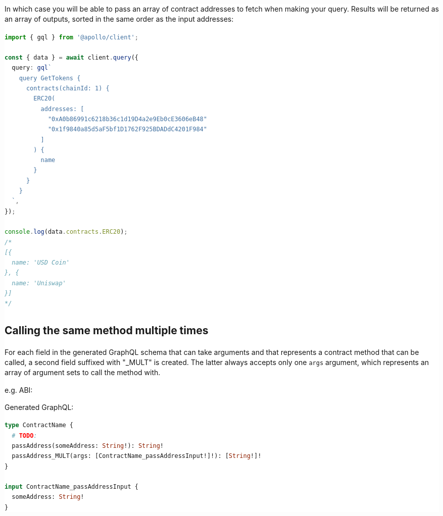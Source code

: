 In which case you will be able to pass an array of contract addresses to fetch when making your
query. Results will be returned as an array of outputs, sorted in the same order as the input
addresses:

```typescript
import { gql } from '@apollo/client';

const { data } = await client.query({
  query: gql`
    query GetTokens {
      contracts(chainId: 1) {
        ERC20(
          addresses: [
            "0xA0b86991c6218b36c1d19D4a2e9Eb0cE3606eB48"
            "0x1f9840a85d5aF5bf1D1762F925BDADdC4201F984"
          ]
        ) {
          name
        }
      }
    }
  `,
});

console.log(data.contracts.ERC20);
/* 
[{
  name: 'USD Coin'
}, {
  name: 'Uniswap'
}]
*/
```

## Calling the same method multiple times

For each field in the generated GraphQL schema that can take arguments and that represents a
contract method that can be called, a second field suffixed with "\_MULT" is created. The latter
always accepts only one `args` argument, which represents an array of argument sets to call the
method with.

e.g. ABI:

```json

```

Generated GraphQL:

```graphql
type ContractName {
  # TODO:
  passAddress(someAddress: String!): String!
  passAddress_MULT(args: [ContractName_passAddressInput!]!): [String!]!
}

input ContractName_passAddressInput {
  someAddress: String!
}
```
